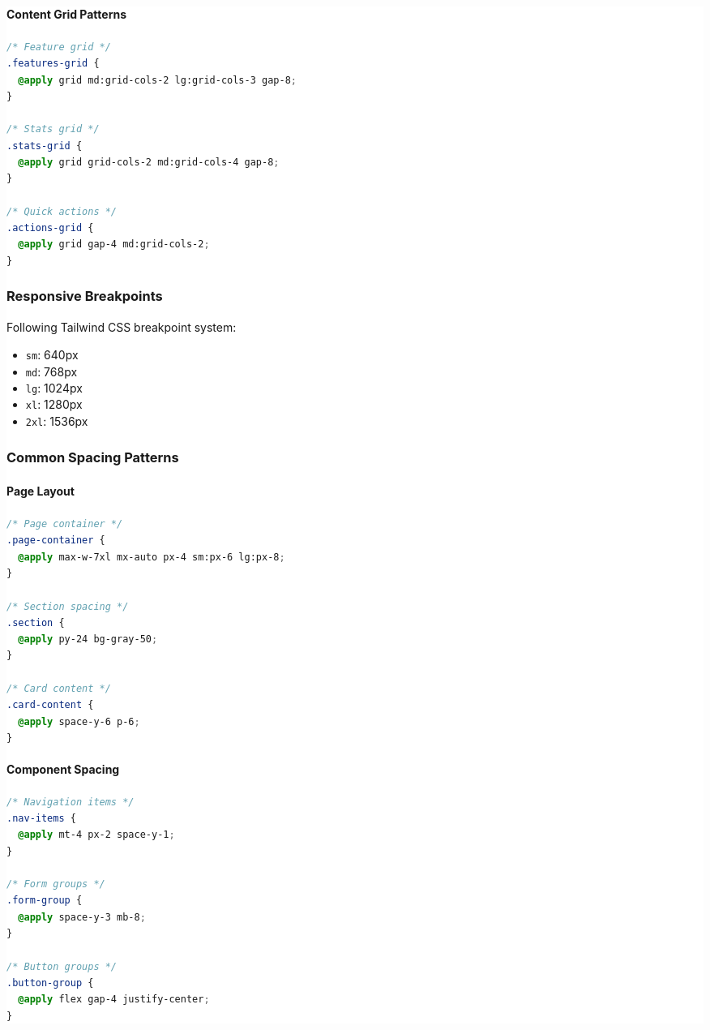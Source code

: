 #### Content Grid Patterns
```css
/* Feature grid */
.features-grid {
  @apply grid md:grid-cols-2 lg:grid-cols-3 gap-8;
}

/* Stats grid */
.stats-grid {
  @apply grid grid-cols-2 md:grid-cols-4 gap-8;
}

/* Quick actions */
.actions-grid {
  @apply grid gap-4 md:grid-cols-2;
}
```

### Responsive Breakpoints

Following Tailwind CSS breakpoint system:
- `sm`: 640px
- `md`: 768px
- `lg`: 1024px
- `xl`: 1280px
- `2xl`: 1536px

### Common Spacing Patterns

#### Page Layout
```css
/* Page container */
.page-container {
  @apply max-w-7xl mx-auto px-4 sm:px-6 lg:px-8;
}

/* Section spacing */
.section {
  @apply py-24 bg-gray-50;
}

/* Card content */
.card-content {
  @apply space-y-6 p-6;
}
```

#### Component Spacing
```css
/* Navigation items */
.nav-items {
  @apply mt-4 px-2 space-y-1;
}

/* Form groups */
.form-group {
  @apply space-y-3 mb-8;
}

/* Button groups */
.button-group {
  @apply flex gap-4 justify-center;
}
```
